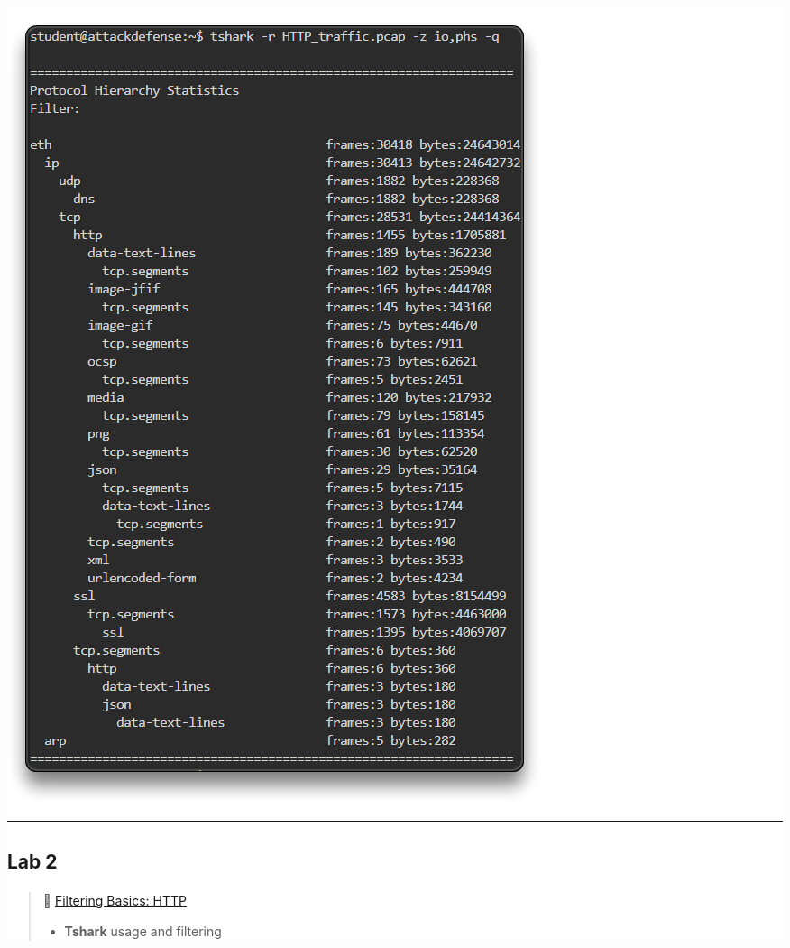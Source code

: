 ![tshark -r HTTP_traffic.pcap -z io,phs -q](assets/image-20230324113306740.png)

------

## Lab 2

>  🔬 [Filtering Basics: HTTP](https://attackdefense.com/challengedetails?cid=2)
>
>  - **Tshark** usage and filtering
